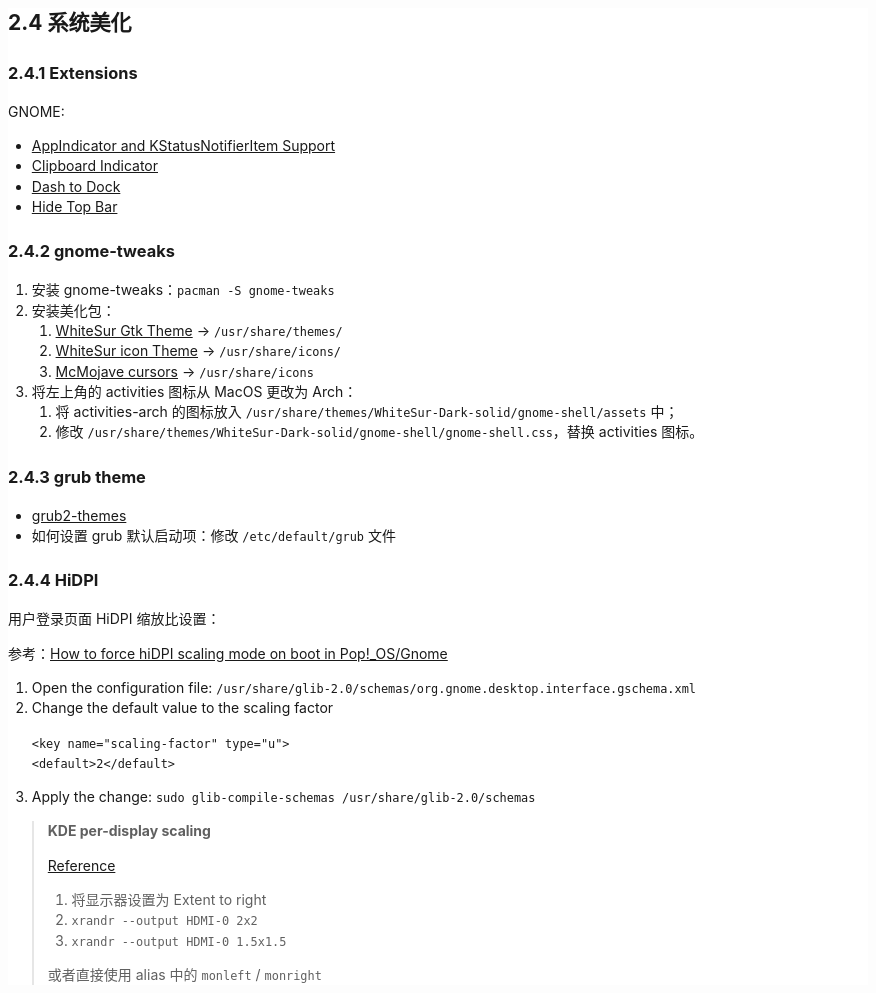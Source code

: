 ## 2.4 系统美化

### 2.4.1 Extensions

GNOME:

- [AppIndicator and KStatusNotifierItem Support](https://extensions.gnome.org/extension/615/appindicator-support/)
- [Clipboard Indicator](https://extensions.gnome.org/extension/779/clipboard-indicator/)
- [Dash to Dock](https://extensions.gnome.org/extension/307/dash-to-dock/)
- [Hide Top Bar](https://extensions.gnome.org/extension/545/hide-top-bar/)

### 2.4.2 gnome-tweaks

1. 安装 gnome-tweaks：`pacman -S gnome-tweaks`
2. 安装美化包：
   1. [WhiteSur Gtk Theme](https://www.gnome-look.org/p/1403328/) -> `/usr/share/themes/`
   2. [WhiteSur icon Theme](https://www.pling.com/p/1405756/) -> `/usr/share/icons/`
   3. [McMojave cursors](https://www.pling.com/p/1355701/) -> `/usr/share/icons`
3. 将左上角的 activities 图标从 MacOS 更改为 Arch：
   1. 将 activities-arch 的图标放入 `/usr/share/themes/WhiteSur-Dark-solid/gnome-shell/assets` 中；
   2. 修改 `/usr/share/themes/WhiteSur-Dark-solid/gnome-shell/gnome-shell.css`，替换 activities 图标。

### 2.4.3 grub theme

- [grub2-themes](https://github.com/vinceliuice/grub2-themes)
- 如何设置 grub 默认启动项：修改 `/etc/default/grub` 文件

### 2.4.4 HiDPI

用户登录页面 HiDPI 缩放比设置：

参考：[How to force hiDPI scaling mode on boot in Pop!_OS/Gnome](https://unix.stackexchange.com/questions/530748/how-to-force-hidpi-scaling-mode-on-boot-in-pop-os-gnome)

1. Open the configuration file:
    `/usr/share/glib-2.0/schemas/org.gnome.desktop.interface.gschema.xml`
2. Change the default value to the scaling factor
    ```
    <key name="scaling-factor" type="u">
    <default>2</default>
    ```
3. Apply the change: `sudo glib-compile-schemas /usr/share/glib-2.0/schemas` 

> **KDE per-display scaling**
>
> [Reference](https://www.reddit.com/r/kde/comments/l9z7wp/how_to_enable_perdisplay_scaling/)
>
> 1. 将显示器设置为 Extent to right
> 2. `xrandr --output HDMI-0 2x2`
> 3. `xrandr --output HDMI-0 1.5x1.5`
>
> 或者直接使用 alias 中的 `monleft` / `monright`
